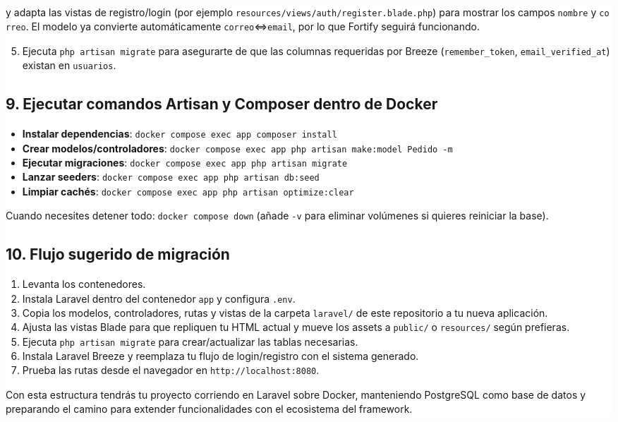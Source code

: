    y adapta las vistas de registro/login (por ejemplo `resources/views/auth/register.blade.php`) para mostrar los campos `nombre` y `correo`. El modelo ya convierte automáticamente `correo`⇔`email`, por lo que Fortify seguirá funcionando.

5. Ejecuta `php artisan migrate` para asegurarte de que las columnas requeridas por Breeze (`remember_token`, `email_verified_at`) existan en `usuarios`.

## 9. Ejecutar comandos Artisan y Composer dentro de Docker

- **Instalar dependencias**: `docker compose exec app composer install`
- **Crear modelos/controladores**: `docker compose exec app php artisan make:model Pedido -m`
- **Ejecutar migraciones**: `docker compose exec app php artisan migrate`
- **Lanzar seeders**: `docker compose exec app php artisan db:seed`
- **Limpiar cachés**: `docker compose exec app php artisan optimize:clear`

Cuando necesites detener todo: `docker compose down` (añade `-v` para eliminar volúmenes si quieres reiniciar la base).

## 10. Flujo sugerido de migración

1. Levanta los contenedores.
2. Instala Laravel dentro del contenedor `app` y configura `.env`.
3. Copia los modelos, controladores, rutas y vistas de la carpeta `laravel/` de este repositorio a tu nueva aplicación.
4. Ajusta las vistas Blade para que repliquen tu HTML actual y mueve los assets a `public/` o `resources/` según prefieras.
5. Ejecuta `php artisan migrate` para crear/actualizar las tablas necesarias.
6. Instala Laravel Breeze y reemplaza tu flujo de login/registro con el sistema generado.
7. Prueba las rutas desde el navegador en `http://localhost:8080`.

Con esta estructura tendrás tu proyecto corriendo en Laravel sobre Docker, manteniendo PostgreSQL como base de datos y preparando el camino para extender funcionalidades con el ecosistema del framework.
